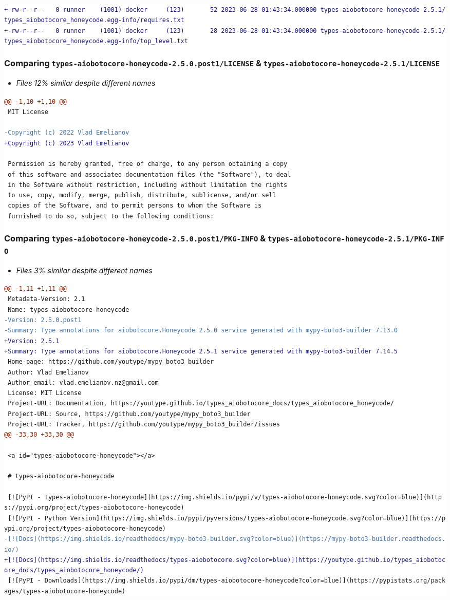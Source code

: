 ```diff
+-rw-r--r--   0 runner    (1001) docker     (123)       52 2023-06-28 01:43:34.000000 types-aiobotocore-honeycode-2.5.1/types_aiobotocore_honeycode.egg-info/requires.txt
+-rw-r--r--   0 runner    (1001) docker     (123)       28 2023-06-28 01:43:34.000000 types-aiobotocore-honeycode-2.5.1/types_aiobotocore_honeycode.egg-info/top_level.txt
```

### Comparing `types-aiobotocore-honeycode-2.5.0.post1/LICENSE` & `types-aiobotocore-honeycode-2.5.1/LICENSE`

 * *Files 12% similar despite different names*

```diff
@@ -1,10 +1,10 @@
 MIT License
 
-Copyright (c) 2022 Vlad Emelianov
+Copyright (c) 2023 Vlad Emelianov
 
 Permission is hereby granted, free of charge, to any person obtaining a copy
 of this software and associated documentation files (the "Software"), to deal
 in the Software without restriction, including without limitation the rights
 to use, copy, modify, merge, publish, distribute, sublicense, and/or sell
 copies of the Software, and to permit persons to whom the Software is
 furnished to do so, subject to the following conditions:
```

### Comparing `types-aiobotocore-honeycode-2.5.0.post1/PKG-INFO` & `types-aiobotocore-honeycode-2.5.1/PKG-INFO`

 * *Files 3% similar despite different names*

```diff
@@ -1,11 +1,11 @@
 Metadata-Version: 2.1
 Name: types-aiobotocore-honeycode
-Version: 2.5.0.post1
-Summary: Type annotations for aiobotocore.Honeycode 2.5.0 service generated with mypy-boto3-builder 7.13.0
+Version: 2.5.1
+Summary: Type annotations for aiobotocore.Honeycode 2.5.1 service generated with mypy-boto3-builder 7.14.5
 Home-page: https://github.com/youtype/mypy_boto3_builder
 Author: Vlad Emelianov
 Author-email: vlad.emelianov.nz@gmail.com
 License: MIT License
 Project-URL: Documentation, https://youtype.github.io/types_aiobotocore_docs/types_aiobotocore_honeycode/
 Project-URL: Source, https://github.com/youtype/mypy_boto3_builder
 Project-URL: Tracker, https://github.com/youtype/mypy_boto3_builder/issues
@@ -33,30 +33,30 @@
 
 <a id="types-aiobotocore-honeycode"></a>
 
 # types-aiobotocore-honeycode
 
 [![PyPI - types-aiobotocore-honeycode](https://img.shields.io/pypi/v/types-aiobotocore-honeycode.svg?color=blue)](https://pypi.org/project/types-aiobotocore-honeycode)
 [![PyPI - Python Version](https://img.shields.io/pypi/pyversions/types-aiobotocore-honeycode.svg?color=blue)](https://pypi.org/project/types-aiobotocore-honeycode)
-[![Docs](https://img.shields.io/readthedocs/mypy-boto3-builder.svg?color=blue)](https://mypy-boto3-builder.readthedocs.io/)
+[![Docs](https://img.shields.io/readthedocs/types-aiobotocore.svg?color=blue)](https://youtype.github.io/types_aiobotocore_docs/types_aiobotocore_honeycode/)
 [![PyPI - Downloads](https://img.shields.io/pypi/dm/types-aiobotocore-honeycode?color=blue)](https://pypistats.org/packages/types-aiobotocore-honeycode)
```